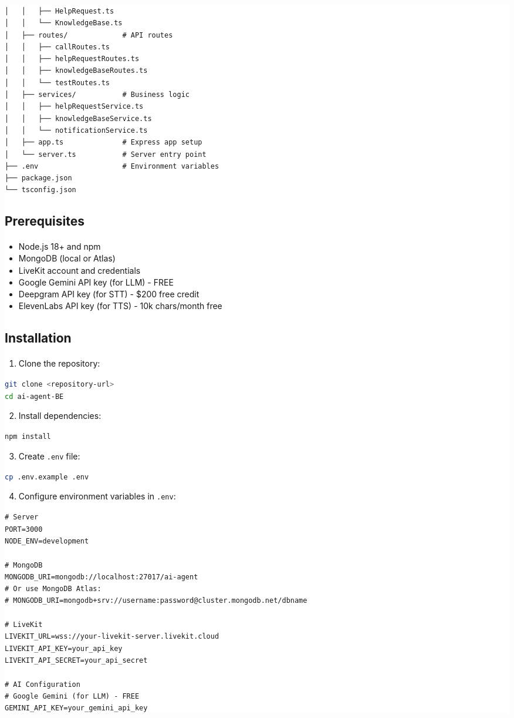 ```
│   │   ├── HelpRequest.ts
│   │   └── KnowledgeBase.ts
│   ├── routes/             # API routes
│   │   ├── callRoutes.ts
│   │   ├── helpRequestRoutes.ts
│   │   ├── knowledgeBaseRoutes.ts
│   │   └── testRoutes.ts
│   ├── services/           # Business logic
│   │   ├── helpRequestService.ts
│   │   ├── knowledgeBaseService.ts
│   │   └── notificationService.ts
│   ├── app.ts              # Express app setup
│   └── server.ts           # Server entry point
├── .env                    # Environment variables
├── package.json
└── tsconfig.json
```

## Prerequisites

- Node.js 18+ and npm
- MongoDB (local or Atlas)
- LiveKit account and credentials
- Google Gemini API key (for LLM) - FREE
- Deepgram API key (for STT) - $200 free credit
- ElevenLabs API key (for TTS) - 10k chars/month free

## Installation

1. Clone the repository:
```bash
git clone <repository-url>
cd ai-agent-BE
```

2. Install dependencies:
```bash
npm install
```

3. Create `.env` file:
```bash
cp .env.example .env
```

4. Configure environment variables in `.env`:
```env
# Server
PORT=3000
NODE_ENV=development

# MongoDB
MONGODB_URI=mongodb://localhost:27017/ai-agent
# Or use MongoDB Atlas:
# MONGODB_URI=mongodb+srv://username:password@cluster.mongodb.net/dbname

# LiveKit
LIVEKIT_URL=wss://your-livekit-server.livekit.cloud
LIVEKIT_API_KEY=your_api_key
LIVEKIT_API_SECRET=your_api_secret

# AI Configuration
# Google Gemini (for LLM) - FREE
GEMINI_API_KEY=your_gemini_api_key

```